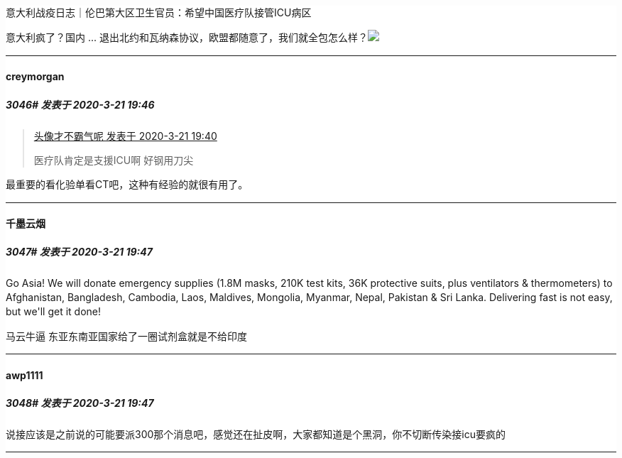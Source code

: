 意大利战疫日志｜伦巴第大区卫生官员：希望中国医疗队接管ICU病区


意大利疯了？国内 ...</blockquote>
退出北约和瓦纳森协议，欧盟都随意了，我们就全包怎么样？<img src="https://static.saraba1st.com/image/smiley/face2017/037.png" referrerpolicy="no-referrer">







-----

####  creymorgan  
##### 3046#       发表于 2020-3-21 19:46



<blockquote><a href="httphttps://bbs.saraba1st.com/2b/forum.php?mod=redirect&amp;goto=findpost&amp;pid=46824987&amp;ptid=1919856" target="_blank">头像才不霸气呢 发表于 2020-3-21 19:40</a>

医疗队肯定是支援ICU啊 好钢用刀尖</blockquote>
最重要的看化验单看CT吧，这种有经验的就很有用了。







-----

####  千墨云烟  
##### 3047#       发表于 2020-3-21 19:47




Go Asia! We will donate emergency supplies (1.8M masks, 210K test kits, 36K protective suits, plus ventilators &amp; thermometers) to Afghanistan, Bangladesh, Cambodia, Laos, Maldives, Mongolia, Myanmar, Nepal, Pakistan &amp; Sri Lanka. Delivering fast is not easy, but we'll get it done!


马云牛逼 东亚东南亚国家给了一圈试剂盒就是不给印度







-----

####  awp1111  
##### 3048#       发表于 2020-3-21 19:47




说接应该是之前说的可能要派300那个消息吧，感觉还在扯皮啊，大家都知道是个黑洞，你不切断传染接icu要疯的







-----
